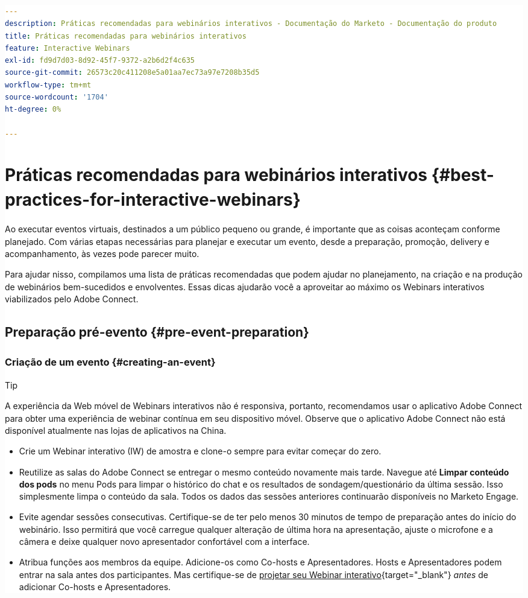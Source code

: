 ```yaml
---
description: Práticas recomendadas para webinários interativos - Documentação do Marketo - Documentação do produto
title: Práticas recomendadas para webinários interativos
feature: Interactive Webinars
exl-id: fd9d7d03-8d92-45f7-9372-a2b6d2f4c635
source-git-commit: 26573c20c411208e5a01aa7ec73a97e7208b35d5
workflow-type: tm+mt
source-wordcount: '1704'
ht-degree: 0%

---
```


# Práticas recomendadas para webinários interativos {#best-practices-for-interactive-webinars}

Ao executar eventos virtuais, destinados a um público pequeno ou grande, é importante que as coisas aconteçam conforme planejado. Com várias etapas necessárias para planejar e executar um evento, desde a preparação, promoção, delivery e acompanhamento, às vezes pode parecer muito.

Para ajudar nisso, compilamos uma lista de práticas recomendadas que podem ajudar no planejamento, na criação e na produção de webinários bem-sucedidos e envolventes. Essas dicas ajudarão você a aproveitar ao máximo os Webinars interativos viabilizados pelo Adobe Connect.

## Preparação pré-evento {#pre-event-preparation}

### Criação de um evento {#creating-an-event}

>[!TIP]
>
>A experiência da Web móvel de Webinars interativos não é responsiva, portanto, recomendamos usar o aplicativo Adobe Connect para obter uma experiência de webinar contínua em seu dispositivo móvel. Observe que o aplicativo Adobe Connect não está disponível atualmente nas lojas de aplicativos na China.

* Crie um Webinar interativo (IW) de amostra e clone-o sempre para evitar começar do zero.

* Reutilize as salas do Adobe Connect se entregar o mesmo conteúdo novamente mais tarde. Navegue até **Limpar conteúdo dos pods** no menu Pods para limpar o histórico do chat e os resultados de sondagem/questionário da última sessão. Isso simplesmente limpa o conteúdo da sala. Todos os dados das sessões anteriores continuarão disponíveis no Marketo Engage.

* Evite agendar sessões consecutivas. Certifique-se de ter pelo menos 30 minutos de tempo de preparação antes do início do webinário. Isso permitirá que você carregue qualquer alteração de última hora na apresentação, ajuste o microfone e a câmera e deixe qualquer novo apresentador confortável com a interface.

* Atribua funções aos membros da equipe. Adicione-os como Co-hosts e Apresentadores. Hosts e Apresentadores podem entrar na sala antes dos participantes. Mas certifique-se de [projetar seu Webinar interativo](/help/marketo/product-docs/demand-generation/events/interactive-webinars/designing-interactive-webinars.md){target="_blank"} _antes_ de adicionar Co-hosts e Apresentadores.

